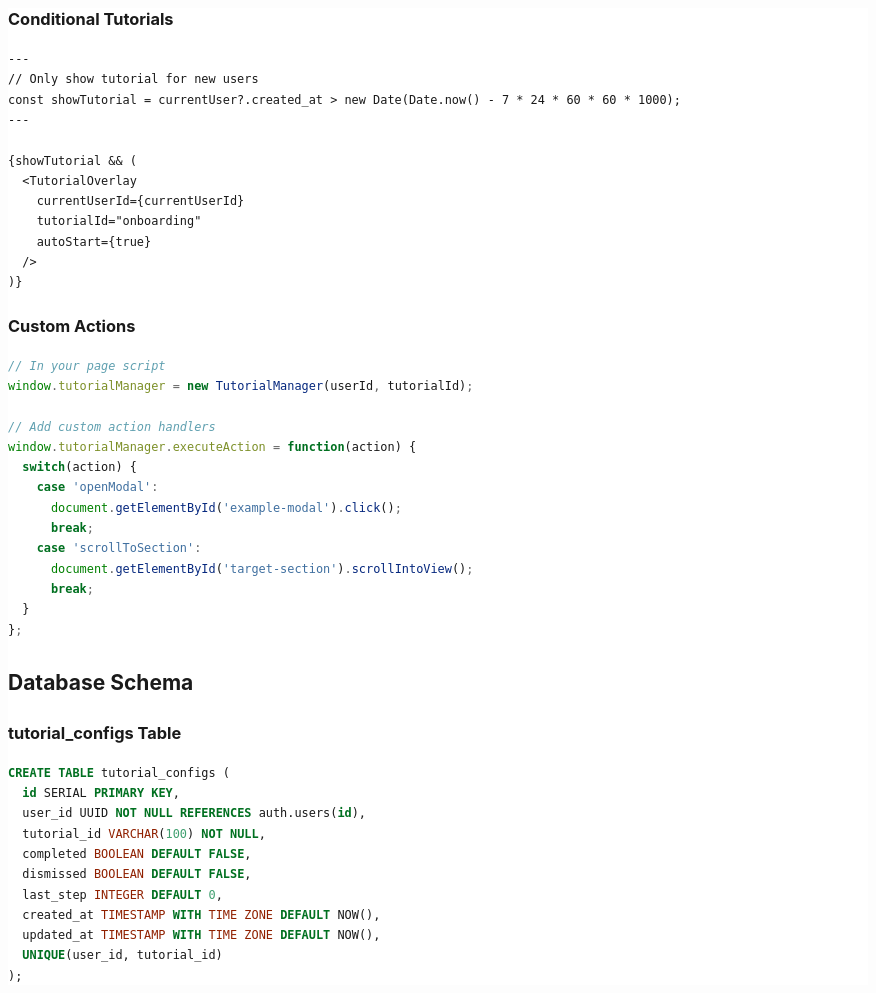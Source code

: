 ### Conditional Tutorials
```astro
---
// Only show tutorial for new users
const showTutorial = currentUser?.created_at > new Date(Date.now() - 7 * 24 * 60 * 60 * 1000);
---

{showTutorial && (
  <TutorialOverlay 
    currentUserId={currentUserId}
    tutorialId="onboarding"
    autoStart={true}
  />
)}
```

### Custom Actions
```javascript
// In your page script
window.tutorialManager = new TutorialManager(userId, tutorialId);

// Add custom action handlers
window.tutorialManager.executeAction = function(action) {
  switch(action) {
    case 'openModal':
      document.getElementById('example-modal').click();
      break;
    case 'scrollToSection':
      document.getElementById('target-section').scrollIntoView();
      break;
  }
};
```

## Database Schema

### tutorial_configs Table
```sql
CREATE TABLE tutorial_configs (
  id SERIAL PRIMARY KEY,
  user_id UUID NOT NULL REFERENCES auth.users(id),
  tutorial_id VARCHAR(100) NOT NULL,
  completed BOOLEAN DEFAULT FALSE,
  dismissed BOOLEAN DEFAULT FALSE,
  last_step INTEGER DEFAULT 0,
  created_at TIMESTAMP WITH TIME ZONE DEFAULT NOW(),
  updated_at TIMESTAMP WITH TIME ZONE DEFAULT NOW(),
  UNIQUE(user_id, tutorial_id)
);
```
